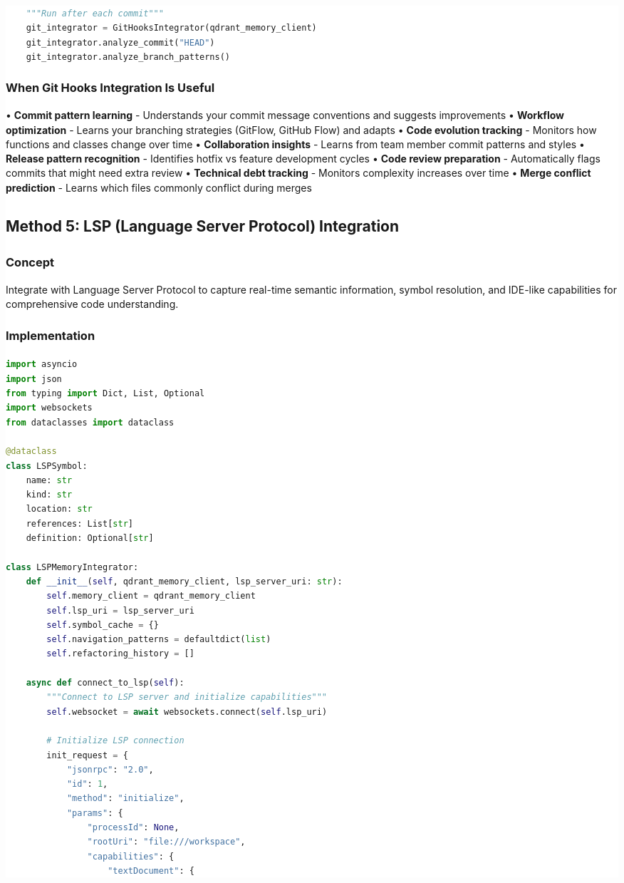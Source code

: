 ```python
    """Run after each commit"""
    git_integrator = GitHooksIntegrator(qdrant_memory_client)
    git_integrator.analyze_commit("HEAD")
    git_integrator.analyze_branch_patterns()
```

### When Git Hooks Integration Is Useful

• **Commit pattern learning** - Understands your commit message conventions and suggests improvements
• **Workflow optimization** - Learns your branching strategies (GitFlow, GitHub Flow) and adapts
• **Code evolution tracking** - Monitors how functions and classes change over time
• **Collaboration insights** - Learns from team member commit patterns and styles
• **Release pattern recognition** - Identifies hotfix vs feature development cycles
• **Code review preparation** - Automatically flags commits that might need extra review
• **Technical debt tracking** - Monitors complexity increases over time
• **Merge conflict prediction** - Learns which files commonly conflict during merges

## Method 5: LSP (Language Server Protocol) Integration

### Concept
Integrate with Language Server Protocol to capture real-time semantic information, symbol resolution, and IDE-like capabilities for comprehensive code understanding.

### Implementation

```python
import asyncio
import json
from typing import Dict, List, Optional
import websockets
from dataclasses import dataclass

@dataclass
class LSPSymbol:
    name: str
    kind: str
    location: str
    references: List[str]
    definition: Optional[str]

class LSPMemoryIntegrator:
    def __init__(self, qdrant_memory_client, lsp_server_uri: str):
        self.memory_client = qdrant_memory_client
        self.lsp_uri = lsp_server_uri
        self.symbol_cache = {}
        self.navigation_patterns = defaultdict(list)
        self.refactoring_history = []

    async def connect_to_lsp(self):
        """Connect to LSP server and initialize capabilities"""
        self.websocket = await websockets.connect(self.lsp_uri)

        # Initialize LSP connection
        init_request = {
            "jsonrpc": "2.0",
            "id": 1,
            "method": "initialize",
            "params": {
                "processId": None,
                "rootUri": "file:///workspace",
                "capabilities": {
                    "textDocument": {
```